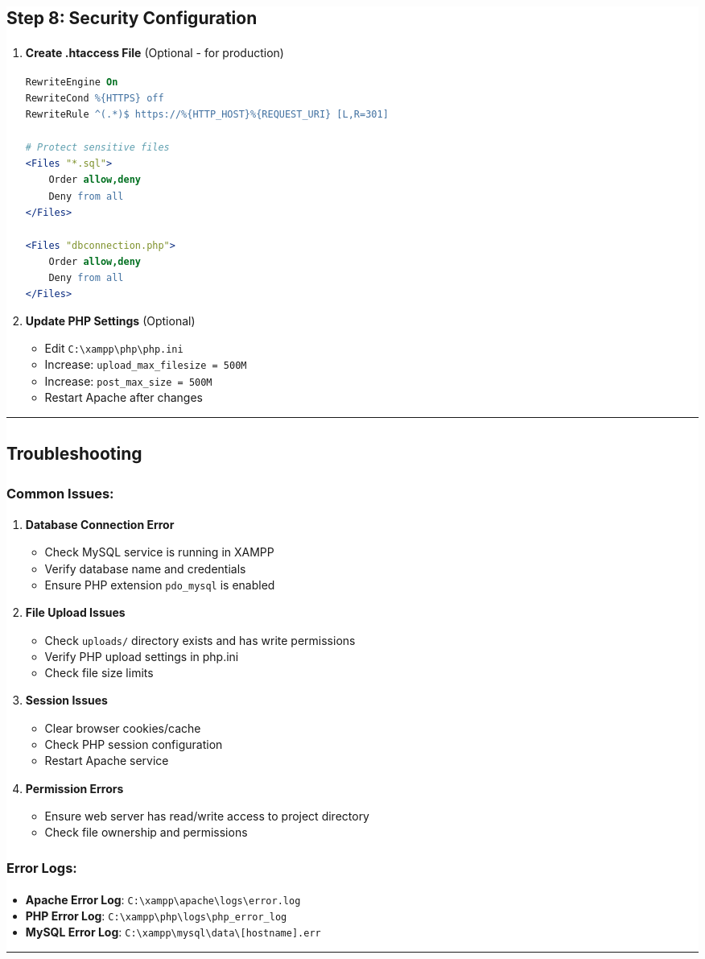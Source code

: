 
## Step 8: Security Configuration

1. **Create .htaccess File** (Optional - for production)
   ```apache
   RewriteEngine On
   RewriteCond %{HTTPS} off
   RewriteRule ^(.*)$ https://%{HTTP_HOST}%{REQUEST_URI} [L,R=301]
   
   # Protect sensitive files
   <Files "*.sql">
       Order allow,deny
       Deny from all
   </Files>
   
   <Files "dbconnection.php">
       Order allow,deny
       Deny from all
   </Files>
   ```

2. **Update PHP Settings** (Optional)
   - Edit `C:\xampp\php\php.ini`
   - Increase: `upload_max_filesize = 500M`
   - Increase: `post_max_size = 500M`
   - Restart Apache after changes

---

## Troubleshooting

### Common Issues:

1. **Database Connection Error**
   - Check MySQL service is running in XAMPP
   - Verify database name and credentials
   - Ensure PHP extension `pdo_mysql` is enabled

2. **File Upload Issues**
   - Check `uploads/` directory exists and has write permissions
   - Verify PHP upload settings in php.ini
   - Check file size limits

3. **Session Issues**
   - Clear browser cookies/cache
   - Check PHP session configuration
   - Restart Apache service

4. **Permission Errors**
   - Ensure web server has read/write access to project directory
   - Check file ownership and permissions

### Error Logs:
- **Apache Error Log**: `C:\xampp\apache\logs\error.log`
- **PHP Error Log**: `C:\xampp\php\logs\php_error_log`
- **MySQL Error Log**: `C:\xampp\mysql\data\[hostname].err`

---